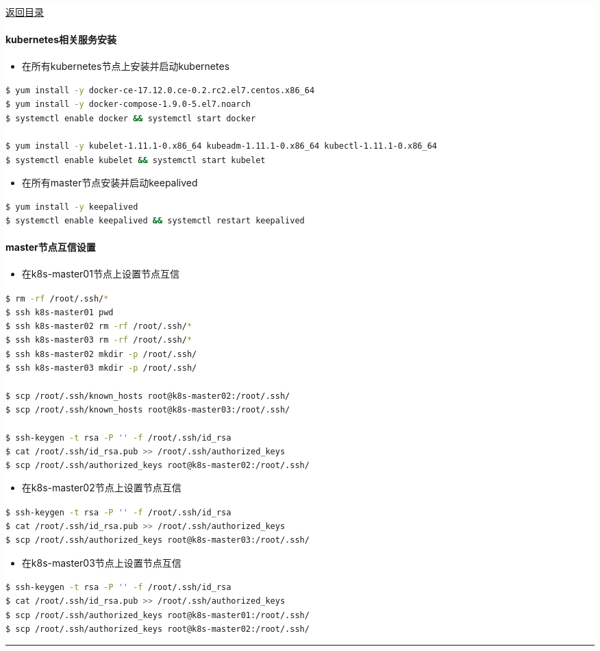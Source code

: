
[返回目录](#目录)

#### kubernetes相关服务安装

- 在所有kubernetes节点上安装并启动kubernetes

```sh
$ yum install -y docker-ce-17.12.0.ce-0.2.rc2.el7.centos.x86_64
$ yum install -y docker-compose-1.9.0-5.el7.noarch
$ systemctl enable docker && systemctl start docker

$ yum install -y kubelet-1.11.1-0.x86_64 kubeadm-1.11.1-0.x86_64 kubectl-1.11.1-0.x86_64
$ systemctl enable kubelet && systemctl start kubelet
```

- 在所有master节点安装并启动keepalived

```sh
$ yum install -y keepalived
$ systemctl enable keepalived && systemctl restart keepalived
```

#### master节点互信设置

- 在k8s-master01节点上设置节点互信

```sh
$ rm -rf /root/.ssh/*
$ ssh k8s-master01 pwd
$ ssh k8s-master02 rm -rf /root/.ssh/*
$ ssh k8s-master03 rm -rf /root/.ssh/*
$ ssh k8s-master02 mkdir -p /root/.ssh/
$ ssh k8s-master03 mkdir -p /root/.ssh/

$ scp /root/.ssh/known_hosts root@k8s-master02:/root/.ssh/
$ scp /root/.ssh/known_hosts root@k8s-master03:/root/.ssh/

$ ssh-keygen -t rsa -P '' -f /root/.ssh/id_rsa
$ cat /root/.ssh/id_rsa.pub >> /root/.ssh/authorized_keys
$ scp /root/.ssh/authorized_keys root@k8s-master02:/root/.ssh/
```

- 在k8s-master02节点上设置节点互信

```sh
$ ssh-keygen -t rsa -P '' -f /root/.ssh/id_rsa
$ cat /root/.ssh/id_rsa.pub >> /root/.ssh/authorized_keys
$ scp /root/.ssh/authorized_keys root@k8s-master03:/root/.ssh/
```

- 在k8s-master03节点上设置节点互信

```sh
$ ssh-keygen -t rsa -P '' -f /root/.ssh/id_rsa
$ cat /root/.ssh/id_rsa.pub >> /root/.ssh/authorized_keys
$ scp /root/.ssh/authorized_keys root@k8s-master01:/root/.ssh/
$ scp /root/.ssh/authorized_keys root@k8s-master02:/root/.ssh/
```

---